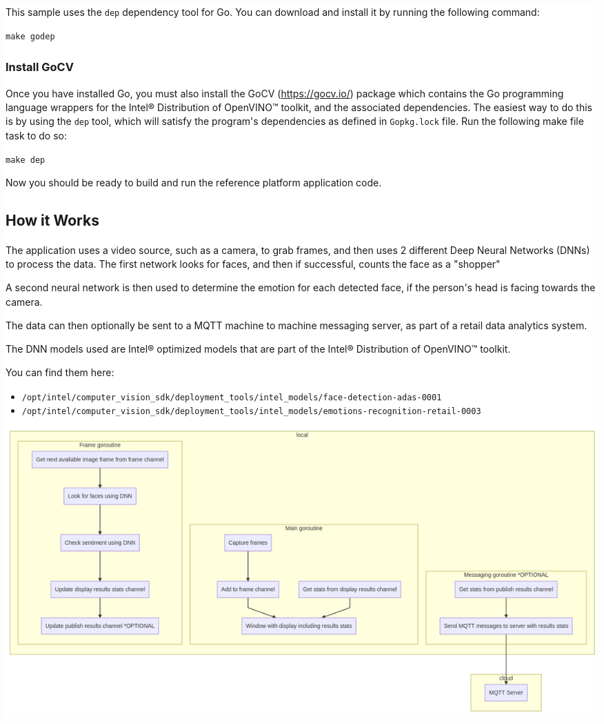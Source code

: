 This sample uses the `dep` dependency tool for Go. You can download and install it by running the following command:

```shell
make godep

```

### Install GoCV

Once you have installed Go, you must also install the GoCV (https://gocv.io/) package which contains the Go programming language wrappers for the Intel® Distribution of OpenVINO™ toolkit, and the associated dependencies. The easiest way to do this is by using the `dep` tool, which will satisfy the program's dependencies as defined in `Gopkg.lock` file. Run the following make file task to do so:

```shell
make dep
```

Now you should be ready to build and run the reference platform application code.

## How it Works

The application uses a video source, such as a camera, to grab frames, and then uses 2 different Deep Neural Networks (DNNs) to process the data. The first network looks for faces, and then if successful, counts the face as a "shopper"

A second neural network is then used to determine the emotion for each detected face, if the person's head is facing towards the camera.

The data can then optionally be sent to a MQTT machine to machine messaging server, as part of a retail data analytics system.

The DNN models used are Intel® optimized models that are part of the Intel® Distribution of OpenVINO™ toolkit.

You can find them here:

- `/opt/intel/computer_vision_sdk/deployment_tools/intel_models/face-detection-adas-0001`
- `/opt/intel/computer_vision_sdk/deployment_tools/intel_models/emotions-recognition-retail-0003`

![Code organization](./images/arch3.png)
